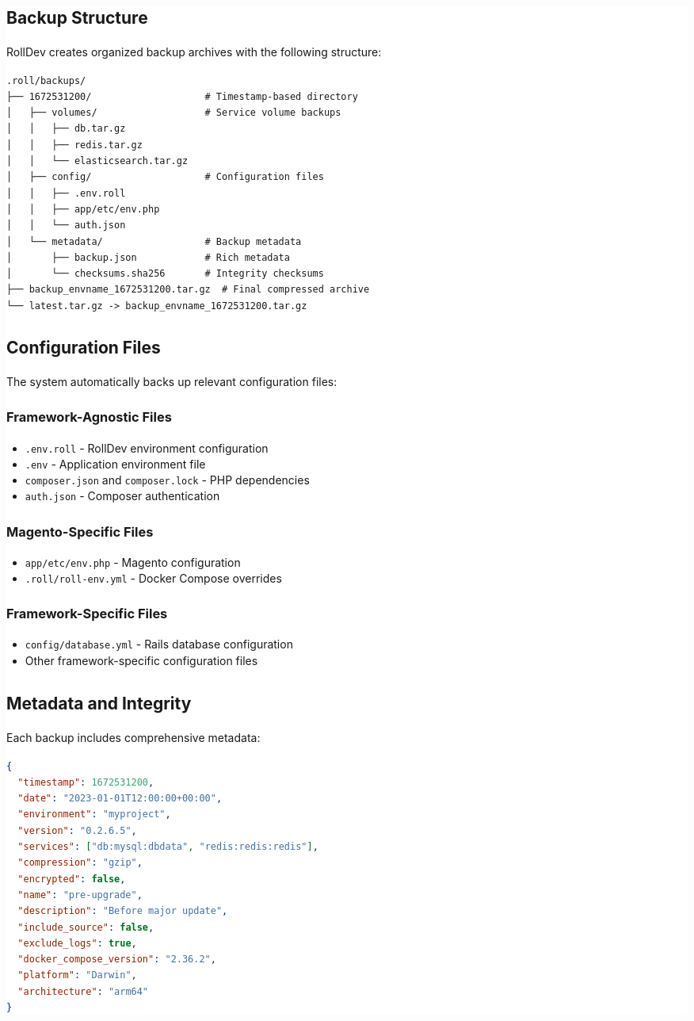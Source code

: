 ## Backup Structure

RollDev creates organized backup archives with the following structure:

```
.roll/backups/
├── 1672531200/                    # Timestamp-based directory
│   ├── volumes/                   # Service volume backups
│   │   ├── db.tar.gz
│   │   ├── redis.tar.gz
│   │   └── elasticsearch.tar.gz
│   ├── config/                    # Configuration files
│   │   ├── .env.roll
│   │   ├── app/etc/env.php
│   │   └── auth.json
│   └── metadata/                  # Backup metadata
│       ├── backup.json            # Rich metadata
│       └── checksums.sha256       # Integrity checksums
├── backup_envname_1672531200.tar.gz  # Final compressed archive
└── latest.tar.gz -> backup_envname_1672531200.tar.gz
```

## Configuration Files

The system automatically backs up relevant configuration files:

### Framework-Agnostic Files
- `.env.roll` - RollDev environment configuration
- `.env` - Application environment file
- `composer.json` and `composer.lock` - PHP dependencies
- `auth.json` - Composer authentication

### Magento-Specific Files
- `app/etc/env.php` - Magento configuration
- `.roll/roll-env.yml` - Docker Compose overrides

### Framework-Specific Files
- `config/database.yml` - Rails database configuration
- Other framework-specific configuration files

## Metadata and Integrity

Each backup includes comprehensive metadata:

```json
{
  "timestamp": 1672531200,
  "date": "2023-01-01T12:00:00+00:00",
  "environment": "myproject",
  "version": "0.2.6.5",
  "services": ["db:mysql:dbdata", "redis:redis:redis"],
  "compression": "gzip",
  "encrypted": false,
  "name": "pre-upgrade",
  "description": "Before major update",
  "include_source": false,
  "exclude_logs": true,
  "docker_compose_version": "2.36.2",
  "platform": "Darwin",
  "architecture": "arm64"
}
```
